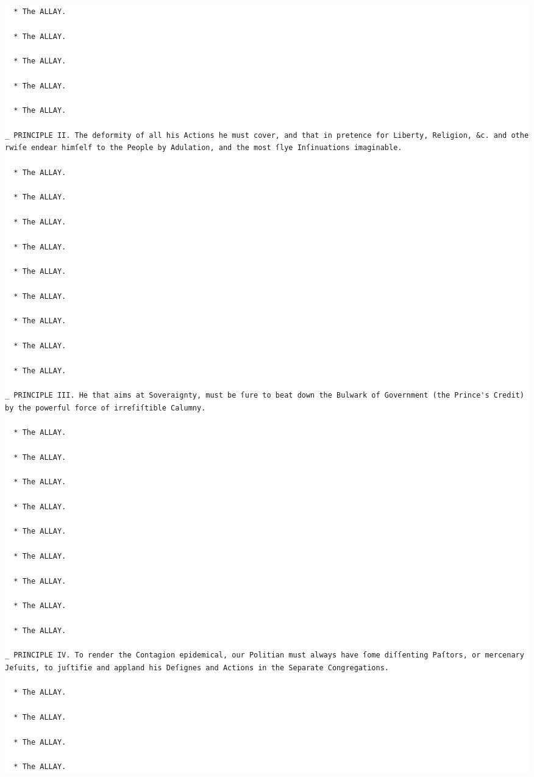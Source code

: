       * The ALLAY.

      * The ALLAY.

      * The ALLAY.

      * The ALLAY.

      * The ALLAY.

    _ PRINCIPLE II. The deformity of all his Actions he must cover, and that in pretence for Liberty, Religion, &c. and otherwiſe endear himſelf to the People by Adulation, and the most ſlye Inſinuations imaginable.

      * The ALLAY.

      * The ALLAY.

      * The ALLAY.

      * The ALLAY.

      * The ALLAY.

      * The ALLAY.

      * The ALLAY.

      * The ALLAY.

      * The ALLAY.

    _ PRINCIPLE III. He that aims at Soveraignty, must be ſure to beat down the Bulwark of Government (the Prince's Credit) by the powerful force of irreſiſtible Calumny.

      * The ALLAY.

      * The ALLAY.

      * The ALLAY.

      * The ALLAY.

      * The ALLAY.

      * The ALLAY.

      * The ALLAY.

      * The ALLAY.

      * The ALLAY.

    _ PRINCIPLE IV. To render the Contagion epidemical, our Politian must always have ſome diſſenting Paſtors, or mercenary Jeſuits, to juſtifie and appland his Deſignes and Actions in the Separate Congregations.

      * The ALLAY.

      * The ALLAY.

      * The ALLAY.

      * The ALLAY.
